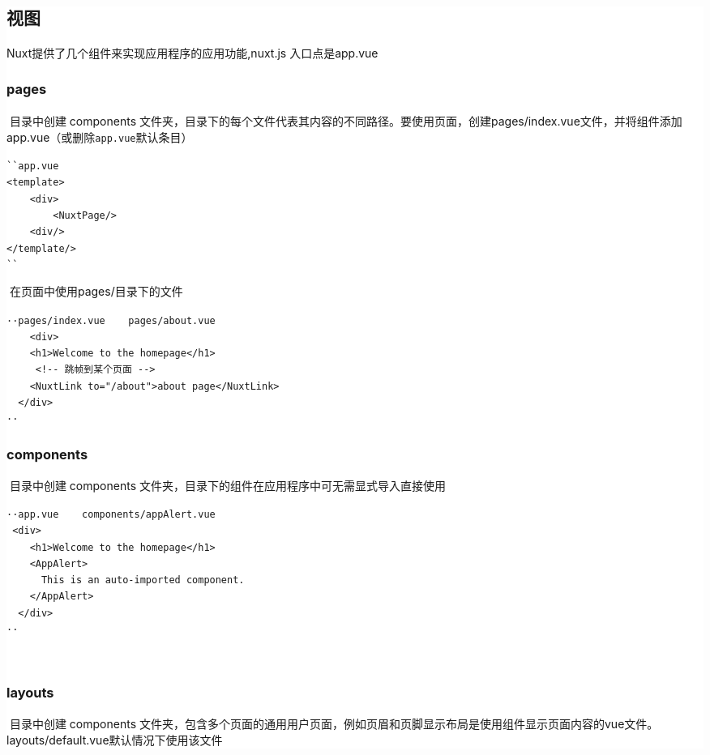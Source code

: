 

## 视图

   Nuxt提供了几个组件来实现应用程序的应用功能,nuxt.js 入口点是app.vue

###  pages

​	目录中创建 components 文件夹，目录下的每个文件代表其内容的不同路径。要使用页面，创建pages/index.vue文件，并将<NuxtPage />组件添加app.vue（或删除`app.vue`默认条目）

```
``app.vue
<template>
	<div>
		<NuxtPage/>
	<div/>
</template/>
``
```

​	在页面中使用pages/目录下的文件

```
··pages/index.vue    pages/about.vue
	<div>
    <h1>Welcome to the homepage</h1>
     <!-- 跳帧到某个页面 -->
    <NuxtLink to="/about">about page</NuxtLink>
  </div>
··
```



###  components 

​	目录中创建 components 文件夹，目录下的组件在应用程序中可无需显式导入直接使用

```
··app.vue    components/appAlert.vue
 <div>
    <h1>Welcome to the homepage</h1>
    <AppAlert>
      This is an auto-imported component.
    </AppAlert>
  </div>
··
```

​	

###   layouts

​	目录中创建 components 文件夹，包含多个页面的通用用户页面，例如页眉和页脚显示<slot/>布局是使用组件显示页面内容的vue文件。layouts/default.vue默认情况下使用该文件
